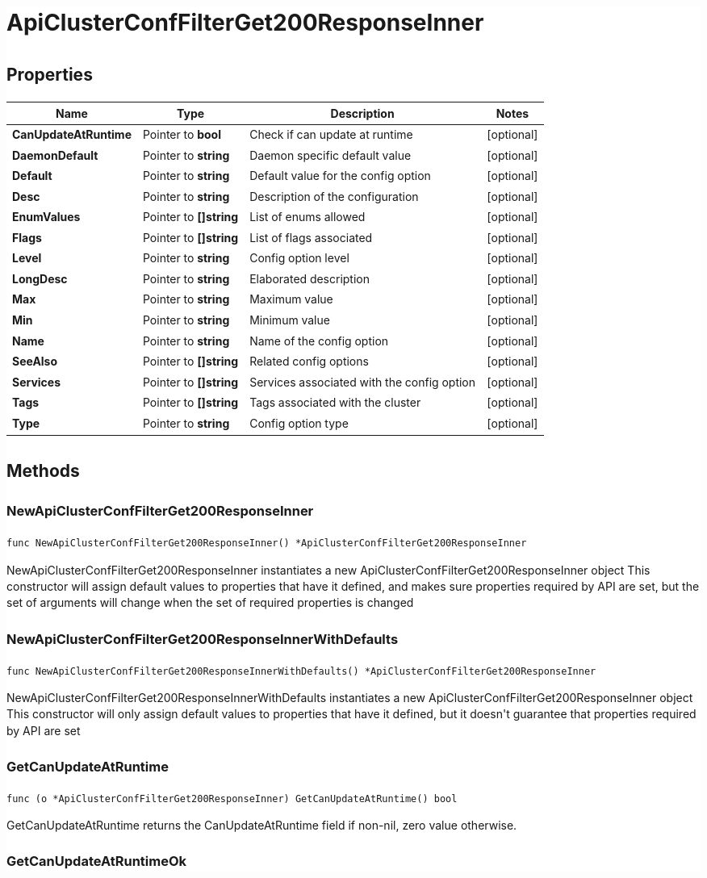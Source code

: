# ApiClusterConfFilterGet200ResponseInner

## Properties

Name | Type | Description | Notes
------------ | ------------- | ------------- | -------------
**CanUpdateAtRuntime** | Pointer to **bool** | Check if can update at runtime | [optional] 
**DaemonDefault** | Pointer to **string** | Daemon specific default value | [optional] 
**Default** | Pointer to **string** | Default value for the config option | [optional] 
**Desc** | Pointer to **string** | Description of the configuration | [optional] 
**EnumValues** | Pointer to **[]string** | List of enums allowed | [optional] 
**Flags** | Pointer to **[]string** | List of flags associated | [optional] 
**Level** | Pointer to **string** | Config option level | [optional] 
**LongDesc** | Pointer to **string** | Elaborated description | [optional] 
**Max** | Pointer to **string** | Maximum value | [optional] 
**Min** | Pointer to **string** | Minimum value | [optional] 
**Name** | Pointer to **string** | Name of the config option | [optional] 
**SeeAlso** | Pointer to **[]string** | Related config options | [optional] 
**Services** | Pointer to **[]string** | Services associated with the config option | [optional] 
**Tags** | Pointer to **[]string** | Tags associated with the cluster | [optional] 
**Type** | Pointer to **string** | Config option type | [optional] 

## Methods

### NewApiClusterConfFilterGet200ResponseInner

`func NewApiClusterConfFilterGet200ResponseInner() *ApiClusterConfFilterGet200ResponseInner`

NewApiClusterConfFilterGet200ResponseInner instantiates a new ApiClusterConfFilterGet200ResponseInner object
This constructor will assign default values to properties that have it defined,
and makes sure properties required by API are set, but the set of arguments
will change when the set of required properties is changed

### NewApiClusterConfFilterGet200ResponseInnerWithDefaults

`func NewApiClusterConfFilterGet200ResponseInnerWithDefaults() *ApiClusterConfFilterGet200ResponseInner`

NewApiClusterConfFilterGet200ResponseInnerWithDefaults instantiates a new ApiClusterConfFilterGet200ResponseInner object
This constructor will only assign default values to properties that have it defined,
but it doesn't guarantee that properties required by API are set

### GetCanUpdateAtRuntime

`func (o *ApiClusterConfFilterGet200ResponseInner) GetCanUpdateAtRuntime() bool`

GetCanUpdateAtRuntime returns the CanUpdateAtRuntime field if non-nil, zero value otherwise.

### GetCanUpdateAtRuntimeOk
